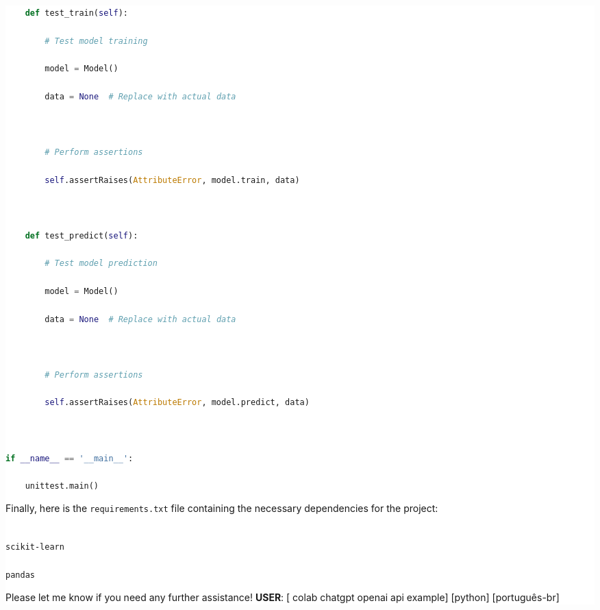 ```python
    def test_train(self):

        # Test model training

        model = Model()

        data = None  # Replace with actual data

        

        # Perform assertions

        self.assertRaises(AttributeError, model.train, data)

    

    def test_predict(self):

        # Test model prediction

        model = Model()

        data = None  # Replace with actual data

        

        # Perform assertions

        self.assertRaises(AttributeError, model.predict, data)



if __name__ == '__main__':

    unittest.main()

```



Finally, here is the `requirements.txt` file containing the necessary dependencies for the project:



```plaintext

scikit-learn

pandas

```



Please let me know if you need any further assistance!
**USER**: [ colab chatgpt openai api example] [python] [português-br]
